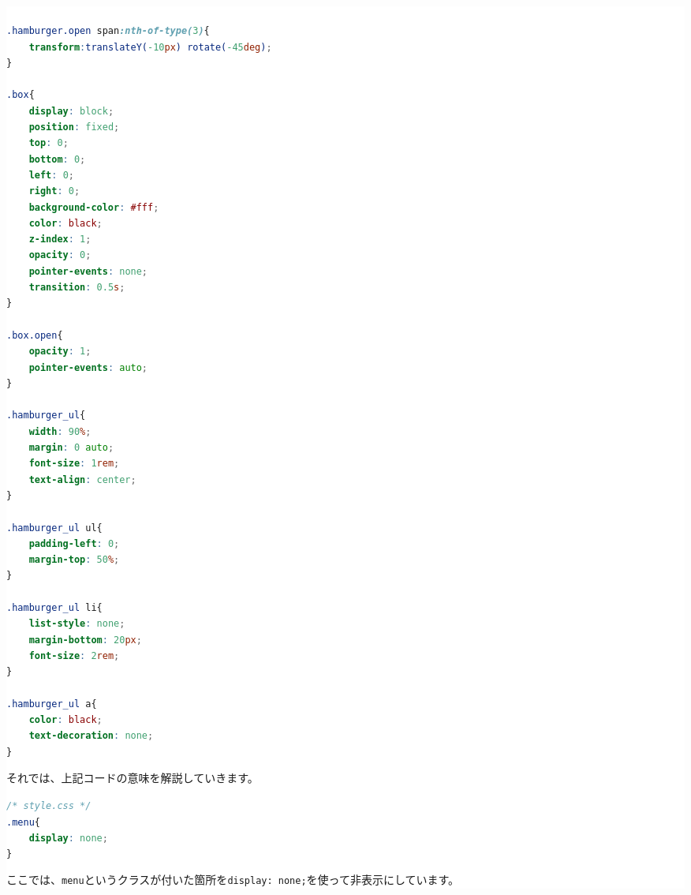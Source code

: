 ``` css

.hamburger.open span:nth-of-type(3){
    transform:translateY(-10px) rotate(-45deg);
}

.box{
    display: block;
    position: fixed;
    top: 0;
    bottom: 0;
    left: 0;
    right: 0;
    background-color: #fff;
    color: black;
    z-index: 1;
    opacity: 0;
    pointer-events: none;
    transition: 0.5s;
}

.box.open{
    opacity: 1;
    pointer-events: auto;
}

.hamburger_ul{
    width: 90%;
    margin: 0 auto;
    font-size: 1rem;
    text-align: center;
}

.hamburger_ul ul{
    padding-left: 0;
    margin-top: 50%;
}

.hamburger_ul li{     
    list-style: none;
    margin-bottom: 20px;
    font-size: 2rem;
}

.hamburger_ul a{
    color: black;
    text-decoration: none;
}
```
<p>それでは、上記コードの意味を解説していきます。</p>

``` css
/* style.css */
.menu{
    display: none;
}
```
<p>ここでは、<code>menu</code>というクラスが付いた箇所を<code>display: none;</code>を使って非表示にしています。</p>
